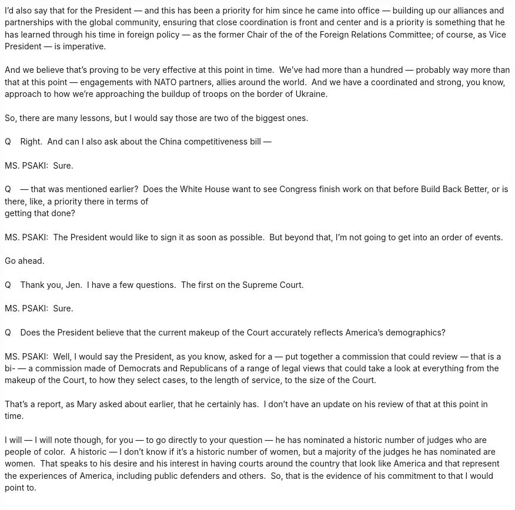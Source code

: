 I’d also say that for the President — and this has been a priority for
him since he came into office — building up our alliances and
partnerships with the global community, ensuring that close coordination
is front and center and is a priority is something that he has learned
through his time in foreign policy — as the former Chair of the of the
Foreign Relations Committee; of course, as Vice President — is
imperative.   
   
And we believe that’s proving to be very effective at this point in
time.  We’ve had more than a hundred — probably way more than that at
this point — engagements with NATO partners, allies around the world. 
And we have a coordinated and strong, you know, approach to how we’re
approaching the buildup of troops on the border of Ukraine.   
   
So, there are many lessons, but I would say those are two of the biggest
ones.  
   
Q    Right.  And can I also ask about the China competitiveness bill —  
   
MS. PSAKI:  Sure.  
   
Q    — that was mentioned earlier?  Does the White House want to see
Congress finish work on that before Build Back Better, or is there,
like, a priority there in terms of  
getting that done?   
   
MS. PSAKI:  The President would like to sign it as soon as possible. 
But beyond that, I’m not going to get into an order of events.   
   
Go ahead.  
   
Q    Thank you, Jen.  I have a few questions.  The first on the Supreme
Court.   
   
MS. PSAKI:  Sure.  
   
Q    Does the President believe that the current makeup of the Court
accurately reflects America’s demographics?  
   
MS. PSAKI:  Well, I would say the President, as you know, asked for a —
put together a commission that could review — that is a bi- — a
commission made of Democrats and Republicans of a range of legal views
that could take a look at everything from the makeup of the Court, to
how they select cases, to the length of service, to the size of the
Court.   
   
That’s a report, as Mary asked about earlier, that he certainly has.  I
don’t have an update on his review of that at this point in time.   
   
I will — I will note though, for you — to go directly to your question —
he has nominated a historic number of judges who are people of color.  A
historic — I don’t know if it’s a historic number of women, but a
majority of the judges he has nominated are women.  That speaks to his
desire and his interest in having courts around the country that look
like America and that represent the experiences of America, including
public defenders and others.  So, that is the evidence of his commitment
to that I would point to.  
   